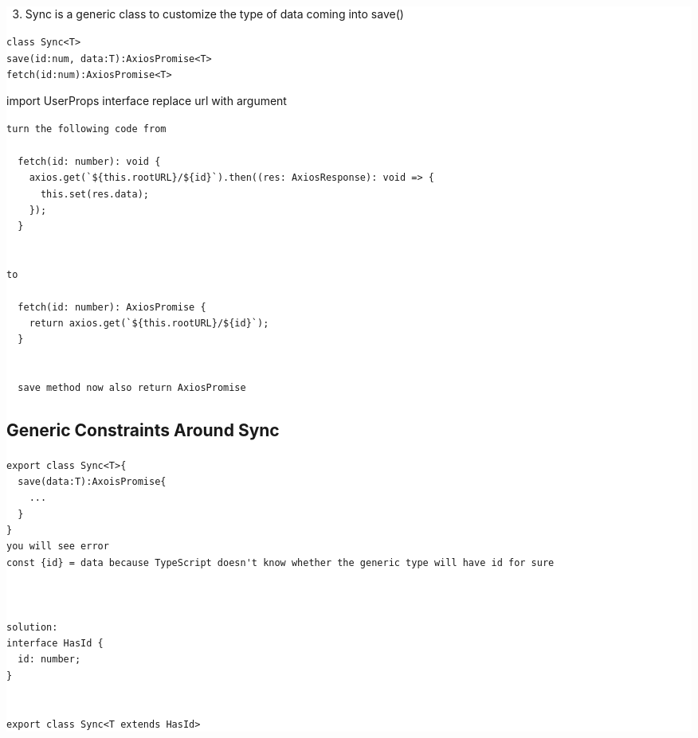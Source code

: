 3. Sync is a generic class to customize the type of data coming into save()

```
class Sync<T>
save(id:num, data:T):AxiosPromise<T>
fetch(id:num):AxiosPromise<T>

```

import UserProps interface
replace url with argument

```
turn the following code from

  fetch(id: number): void {
    axios.get(`${this.rootURL}/${id}`).then((res: AxiosResponse): void => {
      this.set(res.data);
    });
  }


to

  fetch(id: number): AxiosPromise {
    return axios.get(`${this.rootURL}/${id}`);
  }


  save method now also return AxiosPromise

```

## Generic Constraints Around Sync

```
export class Sync<T>{
  save(data:T):AxoisPromise{
    ...
  }
}
you will see error
const {id} = data because TypeScript doesn't know whether the generic type will have id for sure



solution:
interface HasId {
  id: number;
}


export class Sync<T extends HasId>
```
